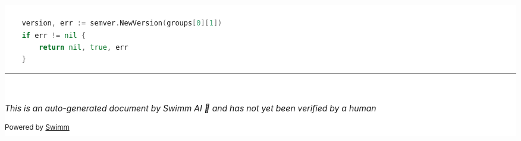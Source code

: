 ```go

	version, err := semver.NewVersion(groups[0][1])
	if err != nil {
		return nil, true, err
	}
```

---

</SwmSnippet>

&nbsp;

*This is an auto-generated document by Swimm AI 🌊 and has not yet been verified by a human*

<SwmMeta version="3.0.0" repo-id="Z2l0aHViJTNBJTNBZGF0YWRvZy1hZ2VudCUzQSUzQVN3aW1tLURlbW8=" repo-name="datadog-agent"><sup>Powered by [Swimm](/)</sup></SwmMeta>
